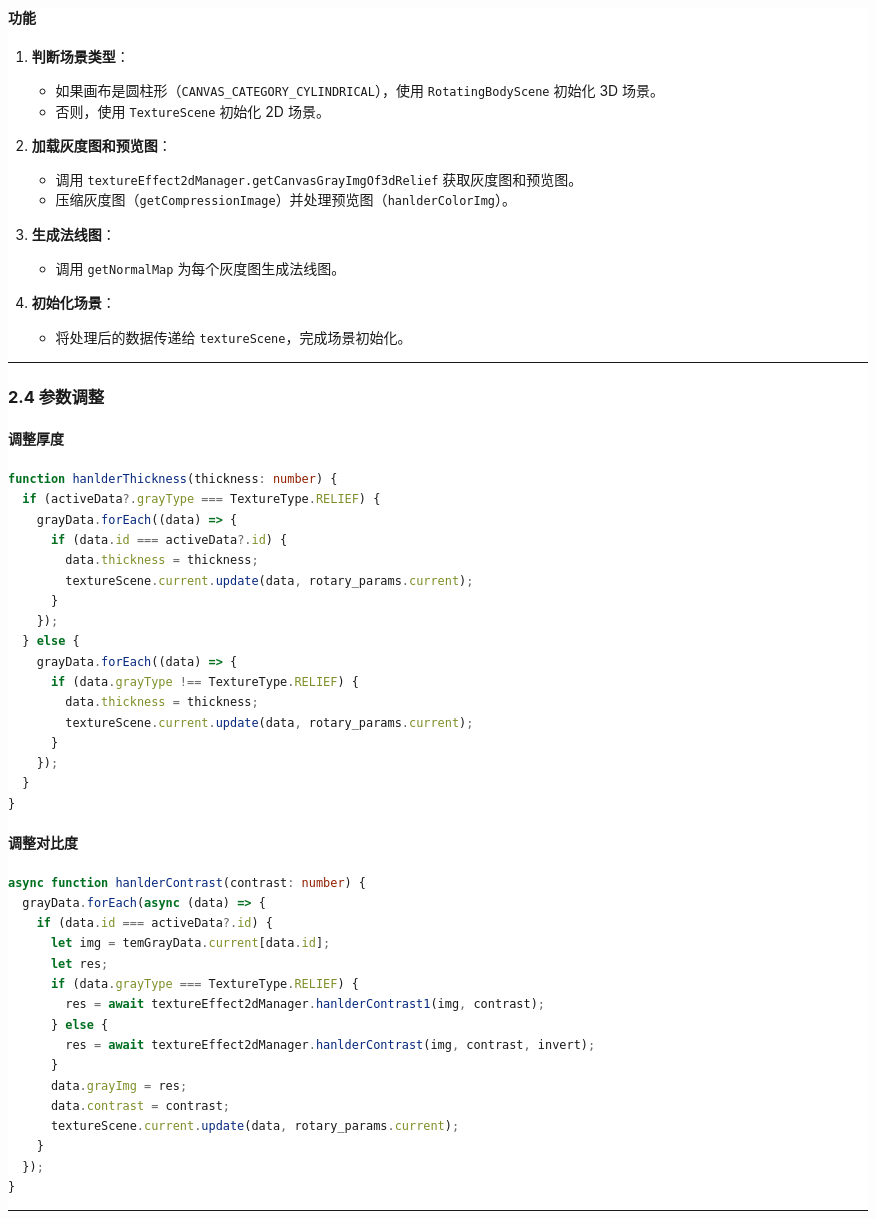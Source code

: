 #### **功能**
1. **判断场景类型**：
   - 如果画布是圆柱形（`CANVAS_CATEGORY_CYLINDRICAL`），使用 `RotatingBodyScene` 初始化 3D 场景。
   - 否则，使用 `TextureScene` 初始化 2D 场景。

2. **加载灰度图和预览图**：
   - 调用 `textureEffect2dManager.getCanvasGrayImgOf3dRelief` 获取灰度图和预览图。
   - 压缩灰度图（`getCompressionImage`）并处理预览图（`hanlderColorImg`）。

3. **生成法线图**：
   - 调用 `getNormalMap` 为每个灰度图生成法线图。

4. **初始化场景**：
   - 将处理后的数据传递给 `textureScene`，完成场景初始化。

---

### **2.4 参数调整**
#### **调整厚度**
```typescript
function hanlderThickness(thickness: number) {
  if (activeData?.grayType === TextureType.RELIEF) {
    grayData.forEach((data) => {
      if (data.id === activeData?.id) {
        data.thickness = thickness;
        textureScene.current.update(data, rotary_params.current);
      }
    });
  } else {
    grayData.forEach((data) => {
      if (data.grayType !== TextureType.RELIEF) {
        data.thickness = thickness;
        textureScene.current.update(data, rotary_params.current);
      }
    });
  }
}
```

#### **调整对比度**
```typescript
async function hanlderContrast(contrast: number) {
  grayData.forEach(async (data) => {
    if (data.id === activeData?.id) {
      let img = temGrayData.current[data.id];
      let res;
      if (data.grayType === TextureType.RELIEF) {
        res = await textureEffect2dManager.hanlderContrast1(img, contrast);
      } else {
        res = await textureEffect2dManager.hanlderContrast(img, contrast, invert);
      }
      data.grayImg = res;
      data.contrast = contrast;
      textureScene.current.update(data, rotary_params.current);
    }
  });
}
```

---